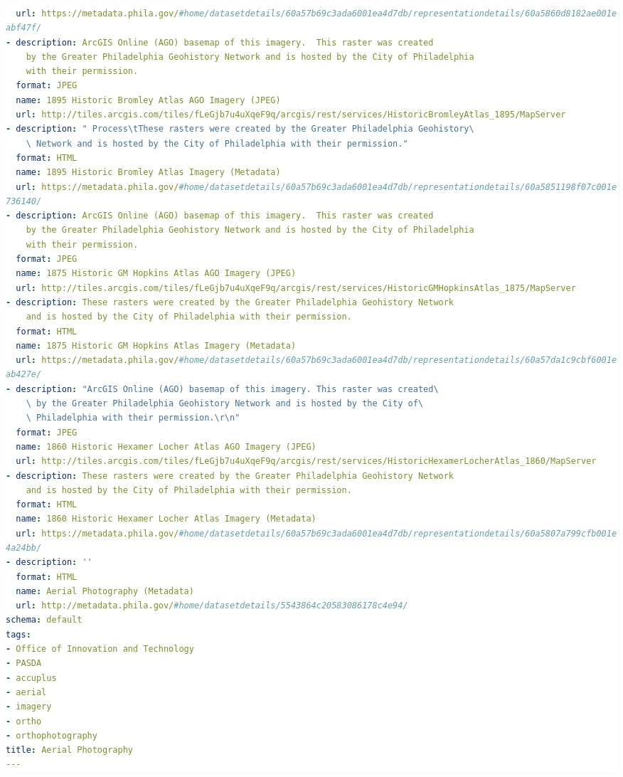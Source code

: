 ```yaml
  url: https://metadata.phila.gov/#home/datasetdetails/60a57b69c3ada6001ea4d7db/representationdetails/60a5860d8182ae001eabf47f/
- description: ArcGIS Online (AGO) basemap of this imagery.  This raster was created
    by the Greater Philadelphia Geohistory Network and is hosted by the City of Philadelphia
    with their permission.
  format: JPEG
  name: 1895 Historic Bromley Atlas AGO Imagery (JPEG)
  url: http://tiles.arcgis.com/tiles/fLeGjb7u4uXqeF9q/arcgis/rest/services/HistoricBromleyAtlas_1895/MapServer
- description: " Process\tThese rasters were created by the Greater Philadelphia Geohistory\
    \ Network and is hosted by the City of Philadelphia with their permission."
  format: HTML
  name: 1895 Historic Bromley Atlas Imagery (Metadata)
  url: https://metadata.phila.gov/#home/datasetdetails/60a57b69c3ada6001ea4d7db/representationdetails/60a5851198f07c001e736140/
- description: ArcGIS Online (AGO) basemap of this imagery.  This raster was created
    by the Greater Philadelphia Geohistory Network and is hosted by the City of Philadelphia
    with their permission.
  format: JPEG
  name: 1875 Historic GM Hopkins Atlas AGO Imagery (JPEG)
  url: http://tiles.arcgis.com/tiles/fLeGjb7u4uXqeF9q/arcgis/rest/services/HistoricGMHopkinsAtlas_1875/MapServer
- description: These rasters were created by the Greater Philadelphia Geohistory Network
    and is hosted by the City of Philadelphia with their permission.
  format: HTML
  name: 1875 Historic GM Hopkins Atlas Imagery (Metadata)
  url: https://metadata.phila.gov/#home/datasetdetails/60a57b69c3ada6001ea4d7db/representationdetails/60a57da1c9cbf6001eab427e/
- description: "ArcGIS Online (AGO) basemap of this imagery. This raster was created\
    \ by the Greater Philadelphia Geohistory Network and is hosted by the City of\
    \ Philadelphia with their permission.\r\n"
  format: JPEG
  name: 1860 Historic Hexamer Locher Atlas AGO Imagery (JPEG)
  url: http://tiles.arcgis.com/tiles/fLeGjb7u4uXqeF9q/arcgis/rest/services/HistoricHexamerLocherAtlas_1860/MapServer
- description: These rasters were created by the Greater Philadelphia Geohistory Network
    and is hosted by the City of Philadelphia with their permission.
  format: HTML
  name: 1860 Historic Hexamer Locher Atlas Imagery (Metadata)
  url: https://metadata.phila.gov/#home/datasetdetails/60a57b69c3ada6001ea4d7db/representationdetails/60a5807a799cfb001e4a24bb/
- description: ''
  format: HTML
  name: Aerial Photography (Metadata)
  url: http://metadata.phila.gov/#home/datasetdetails/5543864c20583086178c4e94/
schema: default
tags:
- Office of Innovation and Technology
- PASDA
- accuplus
- aerial
- imagery
- ortho
- orthophotography
title: Aerial Photography
---
```

